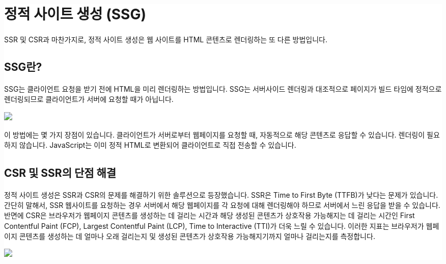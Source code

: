 <script>
     (adsbygoogle = window.adsbygoogle || []).push({});
</script>

# 정적 사이트 생성 (SSG)

SSR 및 CSR과 마찬가지로, 정적 사이트 생성은 웹 사이트를 HTML 콘텐츠로 렌더링하는 또 다른 방법입니다.

## SSG란?

SSG는 클라이언트 요청을 받기 전에 HTML을 미리 렌더링하는 방법입니다. SSG는 서버사이드 렌더링과 대조적으로 페이지가 빌드 타임에 정적으로 렌더링되므로 클라이언트가 서버에 요청할 때가 아닙니다.



<ins class="adsbygoogle"
     style="display:block"
     data-ad-client="ca-pub-4877378276818686"
     data-ad-slot="1898504329"
     data-ad-format="auto"
     data-full-width-responsive="true"></ins>

<script>
     (adsbygoogle = window.adsbygoogle || []).push({});
</script>

<img src="/assets/img/2024-06-19-TheEmergingParadigmsforDeliveringWebContentFaster_3.png" />

이 방법에는 몇 가지 장점이 있습니다. 클라이언트가 서버로부터 웹페이지를 요청할 때, 자동적으로 해당 콘텐츠로 응답할 수 있습니다. 렌더링이 필요하지 않습니다. JavaScript는 이미 정적 HTML로 변환되어 클라이언트로 직접 전송할 수 있습니다.

## CSR 및 SSR의 단점 해결

정적 사이트 생성은 SSR과 CSR의 문제를 해결하기 위한 솔루션으로 등장했습니다. SSR은 Time to First Byte (TTFB)가 낮다는 문제가 있습니다. 간단히 말해서, SSR 웹사이트를 요청하는 경우 서버에서 해당 웹페이지를 각 요청에 대해 렌더링해야 하므로 서버에서 느린 응답을 받을 수 있습니다. 반면에 CSR은 브라우저가 웹페이지 콘텐츠를 생성하는 데 걸리는 시간과 해당 생성된 콘텐츠가 상호작용 가능해지는 데 걸리는 시간인 First Contentful Paint (FCP), Largest Contentful Paint (LCP), Time to Interactive (TTI)가 더욱 느릴 수 있습니다. 이러한 지표는 브라우저가 웹페이지 콘텐츠를 생성하는 데 얼마나 오래 걸리는지 및 생성된 콘텐츠가 상호작용 가능해지기까지 얼마나 걸리는지를 측정합니다.



<ins class="adsbygoogle"
     style="display:block"
     data-ad-client="ca-pub-4877378276818686"
     data-ad-slot="1898504329"
     data-ad-format="auto"
     data-full-width-responsive="true"></ins>

<script>
     (adsbygoogle = window.adsbygoogle || []).push({});
</script>

<img src="/assets/img/2024-06-19-TheEmergingParadigmsforDeliveringWebContentFaster_4.png" />
